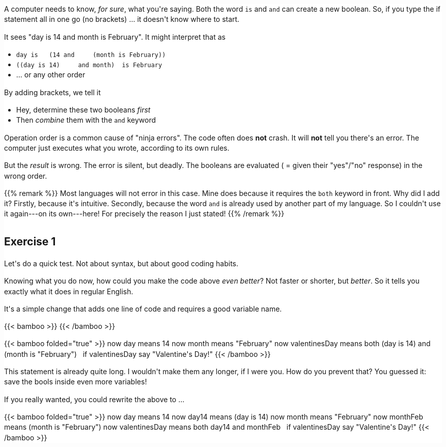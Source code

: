 A computer needs to know, _for sure_, what you're saying. Both the word `is` and `and` can create a new boolean. So, if you type the if statement all in one go (no brackets) ... it doesn't know where to start.

It sees "day is 14 and month is February". It might interpret that as 

* `day is   (14 and     (month is February))`
* `((day is 14)     and month)  is February`
* ... or any other order

By adding brackets, we tell it

* Hey, determine these two booleans _first_
* Then _combine_ them with the `and` keyword

Operation order is a common cause of "ninja errors". The code often does **not** crash. It will **not** tell you there's an error. The computer just executes what you wrote, according to its own rules. 

But the _result_ is wrong. The error is silent, but deadly. The booleans are evaluated ( = given their "yes"/"no" response) in the wrong order.

{{% remark %}}
Most languages will not error in this case. Mine does because it requires the `both` keyword in front. Why did I add it? Firstly, because it's intuitive. Secondly, because the word `and` is already used by another part of my language. So I couldn't use it again---on its own---here! For precisely the reason I just stated!
{{% /remark %}}

## Exercise 1

Let's do a quick test. Not about syntax, but about good coding habits.

Knowing what you do now, how could you make the code above _even better_? Not faster or shorter, but _better_. So it tells you exactly what it does in regular English.

It's a simple change that adds one line of code and requires a good variable name.

{{< bamboo >}}
{{< /bamboo >}}

{{< bamboo folded="true" >}}
now day means 14
now month means "February"
now valentinesDay means both (day is 14) and (month is "February")
&nbsp;
if valentinesDay
    say "Valentine's Day!"
{{< /bamboo >}}

This statement is already quite long. I wouldn't make them any longer, if I were you. How do you prevent that? You guessed it: save the bools inside even more variables!

If you really wanted, you could rewrite the above to ...

{{< bamboo folded="true" >}}
now day means 14
now day14 means (day is 14)
now month means "February"
now monthFeb means (month is "February")
now valentinesDay means both day14 and monthFeb
&nbsp;
if valentinesDay
    say "Valentine's Day!"
{{< /bamboo >}}
